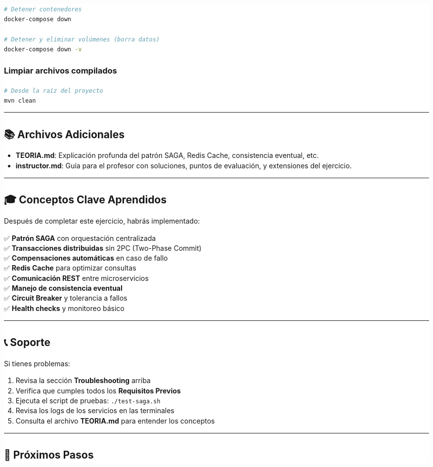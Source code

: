 ```bash
# Detener contenedores
docker-compose down

# Detener y eliminar volúmenes (borra datos)
docker-compose down -v
```

### Limpiar archivos compilados

```bash
# Desde la raíz del proyecto
mvn clean
```

---

## 📚 Archivos Adicionales

- **TEORIA.md**: Explicación profunda del patrón SAGA, Redis Cache, consistencia eventual, etc.
- **instructor.md**: Guía para el profesor con soluciones, puntos de evaluación, y extensiones del ejercicio.

---

## 🎓 Conceptos Clave Aprendidos

Después de completar este ejercicio, habrás implementado:

✅ **Patrón SAGA** con orquestación centralizada  
✅ **Transacciones distribuidas** sin 2PC (Two-Phase Commit)  
✅ **Compensaciones automáticas** en caso de fallo  
✅ **Redis Cache** para optimizar consultas  
✅ **Comunicación REST** entre microservicios  
✅ **Manejo de consistencia eventual**  
✅ **Circuit Breaker** y tolerancia a fallos  
✅ **Health checks** y monitoreo básico  

---

## 📞 Soporte

Si tienes problemas:

1. Revisa la sección **Troubleshooting** arriba
2. Verifica que cumples todos los **Requisitos Previos**
3. Ejecuta el script de pruebas: `./test-saga.sh`
4. Revisa los logs de los servicios en las terminales
5. Consulta el archivo **TEORIA.md** para entender los conceptos

---

## 🚀 Próximos Pasos
